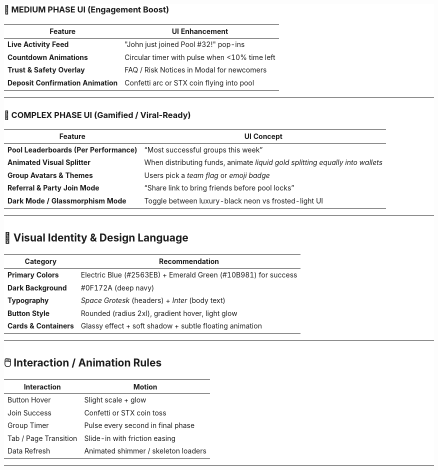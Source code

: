 ### 🚀 MEDIUM PHASE UI (Engagement Boost)

| Feature                            | UI Enhancement                                |
| ---------------------------------- | --------------------------------------------- |
| **Live Activity Feed**             | "John just joined Pool #32!" pop-ins          |
| **Countdown Animations**           | Circular timer with pulse when <10% time left |
| **Trust & Safety Overlay**         | FAQ / Risk Notices in Modal for newcomers     |
| **Deposit Confirmation Animation** | Confetti arc or STX coin flying into pool     |

---

### 💎 COMPLEX PHASE UI (Gamified / Viral-Ready)

| Feature                                 | UI Concept                                                                    |
| --------------------------------------- | ----------------------------------------------------------------------------- |
| **Pool Leaderboards (Per Performance)** | “Most successful groups this week”                                            |
| **Animated Visual Splitter**            | When distributing funds, animate *liquid gold splitting equally into wallets* |
| **Group Avatars & Themes**              | Users pick a *team flag* or *emoji badge*                                     |
| **Referral & Party Join Mode**          | “Share link to bring friends before pool locks”                               |
| **Dark Mode / Glassmorphism Mode**      | Toggle between luxury-black neon vs frosted-light UI                          |

---

## 🎨 Visual Identity & Design Language

| Category               | Recommendation                                                |
| ---------------------- | ------------------------------------------------------------- |
| **Primary Colors**     | Electric Blue (#2563EB) + Emerald Green (#10B981) for success |
| **Dark Background**    | #0F172A (deep navy)                                           |
| **Typography**         | *Space Grotesk* (headers) + *Inter* (body text)               |
| **Button Style**       | Rounded (radius 2xl), gradient hover, light glow              |
| **Cards & Containers** | Glassy effect + soft shadow + subtle floating animation       |

---

## 🖱️ Interaction / Animation Rules

| Interaction           | Motion                              |
| --------------------- | ----------------------------------- |
| Button Hover          | Slight scale + glow                 |
| Join Success          | Confetti or STX coin toss           |
| Group Timer           | Pulse every second in final phase   |
| Tab / Page Transition | Slide-in with friction easing       |
| Data Refresh          | Animated shimmer / skeleton loaders |

---
